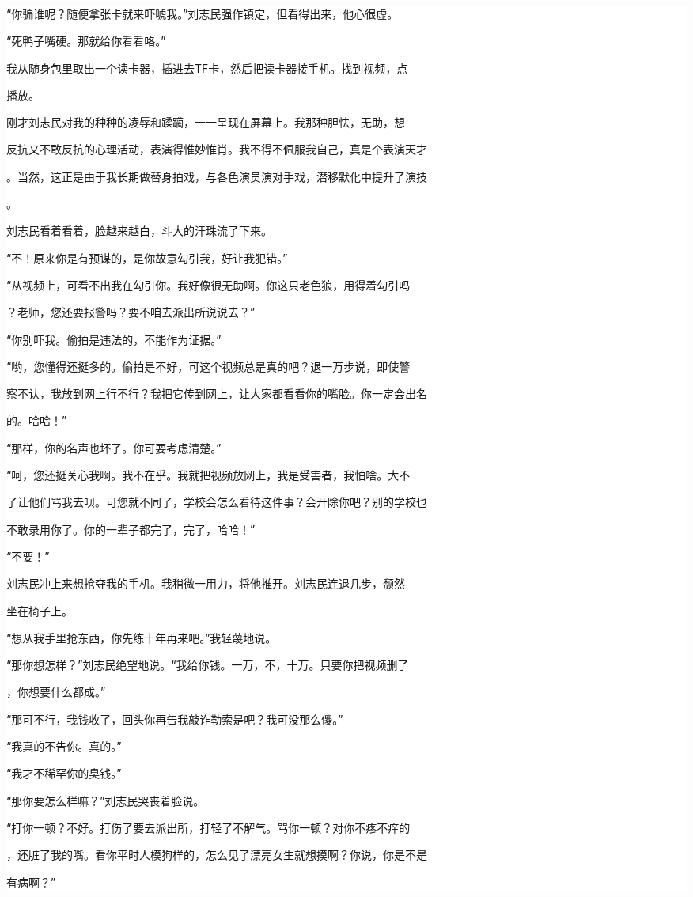 “你骗谁呢？随便拿张卡就来吓唬我。”刘志民强作镇定，但看得出来，他心很虚。

“死鸭子嘴硬。那就给你看看咯。”

我从随身包里取出一个读卡器，插进去TF卡，然后把读卡器接手机。找到视频，点

播放。

刚才刘志民对我的种种的凌辱和蹂躏，一一呈现在屏幕上。我那种胆怯，无助，想

反抗又不敢反抗的心理活动，表演得惟妙惟肖。我不得不佩服我自己，真是个表演天才

。当然，这正是由于我长期做替身拍戏，与各色演员演对手戏，潜移默化中提升了演技

。

刘志民看着看着，脸越来越白，斗大的汗珠流了下来。

“不！原来你是有预谋的，是你故意勾引我，好让我犯错。”

“从视频上，可看不出我在勾引你。我好像很无助啊。你这只老色狼，用得着勾引吗

？老师，您还要报警吗？要不咱去派出所说说去？”

“你别吓我。偷拍是违法的，不能作为证据。”

“哟，您懂得还挺多的。偷拍是不好，可这个视频总是真的吧？退一万步说，即使警

察不认，我放到网上行不行？我把它传到网上，让大家都看看你的嘴脸。你一定会出名

的。哈哈！”

“那样，你的名声也坏了。你可要考虑清楚。”

“呵，您还挺关心我啊。我不在乎。我就把视频放网上，我是受害者，我怕啥。大不

了让他们骂我去呗。可您就不同了，学校会怎么看待这件事？会开除你吧？别的学校也

不敢录用你了。你的一辈子都完了，完了，哈哈！”

“不要！”

刘志民冲上来想抢夺我的手机。我稍微一用力，将他推开。刘志民连退几步，颓然

坐在椅子上。

“想从我手里抢东西，你先练十年再来吧。”我轻蔑地说。

“那你想怎样？”刘志民绝望地说。“我给你钱。一万，不，十万。只要你把视频删了

，你想要什么都成。”

“那可不行，我钱收了，回头你再告我敲诈勒索是吧？我可没那么傻。”

“我真的不告你。真的。”

“我才不稀罕你的臭钱。”

“那你要怎么样嘛？”刘志民哭丧着脸说。

“打你一顿？不好。打伤了要去派出所，打轻了不解气。骂你一顿？对你不疼不痒的

，还脏了我的嘴。看你平时人模狗样的，怎么见了漂亮女生就想摸啊？你说，你是不是

有病啊？”
